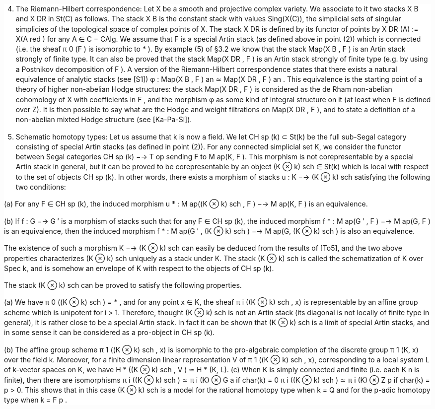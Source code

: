 4. The Riemann-Hilbert correspondence: Let X be a smooth and projective complex variety. We associate to it two stacks X B and X DR in St(C) as follows. The stack X B is the constant stack with values Sing(X(C)), the simplicial sets of singular simplicies of the topological space of complex points of X. The stack X DR is defined by its functor of points by X DR (A) := X(A red ) for any A ∈ C − CAlg. We assume that F is a special Artin stack (as defined above in point (2)) which is connected (i.e. the sheaf π 0 (F ) is isomorphic to * ). By example (5) of §3.2 we know that the stack Map(X B , F ) is an Artin stack strongly of finite type. It can also be proved that the stack Map(X DR , F ) is an Artin stack strongly of finite type (e.g. by using a Postnikov decomposition of F ). A version of the Riemann-Hilbert correspondence states that there exists a natural equivalence of analytic stacks (see [S1])
φ : Map(X B , F ) an ≃ Map(X DR , F ) an .
This equivalence is the starting point of a theory of higher non-abelian Hodge structures: the stack Map(X DR , F ) is considered as the de Rham non-abelian cohomology of X with coefficients in F , and the morphism φ as some kind of integral structure on it (at least when F is defined over Z). It is then possible to say what are the Hodge and weight filtrations on Map(X DR , F ), and to state a definition of a non-abelian mixted Hodge structure (see [Ka-Pa-Si]).

5. Schematic homotopy types: Let us assume that k is now a field. We let CH sp (k) ⊂ St(k) be the full sub-Segal category consisting of special Artin stacks (as defined in point (2)). For any connected simplicial set K, we consider the functor between Segal categories CH sp (k) −→ T op sending F to M ap(K, F ). This morphism is not corepresentable by a special Artin stack in general, but it can be proved to be corepresentable by an object (K ⊗ k) sch ∈ St(k) which is local with respect to the set of objects CH sp (k). In other words, there exists a morphism of stacks u : K −→ (K ⊗ k) sch satisfying the following two conditions:

(a) For any F ∈ CH sp (k), the induced morphism
u * : M ap((K ⊗ k) sch , F ) −→ M ap(K, F )
is an equivalence.

(b) If f : G −→ G ′ is a morphism of stacks such that for any F ∈ CH sp (k), the induced morphism
f * : M ap(G ′ , F ) −→ M ap(G, F )
is an equivalence, then the induced morphism
f * : M ap(G ′ , (K ⊗ k) sch ) −→ M ap(G, (K ⊗ k) sch )
is also an equivalence.

The existence of such a morphism K −→ (K ⊗ k) sch can easily be deduced from the results of [To5], and the two above properties characterizes (K ⊗ k) sch uniquely as a stack under K. The stack (K ⊗ k) sch is called the schematization of K over Spec k, and is somehow an envelope of K with respect to the objects of CH sp (k).

The stack (K ⊗ k) sch can be proved to satisfy the following properties.

(a) We have π 0 ((K ⊗ k) sch ) = * , and for any point x ∈ K, the sheaf π i ((K ⊗ k) sch , x) is representable by an affine group scheme which is unipotent for i > 1. Therefore, thought (K ⊗ k) sch is not an Artin stack (its diagonal is not locally of finite type in general), it is rather close to be a special Artin stack. In fact it can be shown that (K ⊗ k) sch is a limit of special Artin stacks, and in some sense it can be considered as a pro-object in CH sp (k).

(b) The affine group scheme π 1 ((K ⊗ k) sch , x) is isomorphic to the pro-algebraic completion of the discrete group π 1 (K, x) over the field k. Moreover, for a finite dimension linear representation V of π 1 ((K ⊗ k) sch , x), corresponding to a local system L of k-vector spaces on K, we have
H * ((K ⊗ k) sch , V ) ≃ H * (K, L).
(c) When K is simply connected and finite (i.e. each K n is finite), then there are isomorphisms
π i ((K ⊗ k) sch ) ≃ π i (K) ⊗ G a if char(k) = 0 π i ((K ⊗ k) sch ) ≃ π i (K) ⊗ Z p if char(k) = p > 0.
This shows that in this case (K ⊗ k) sch is a model for the rational homotopy type when k = Q and for the p-adic homotopy type when k = F p .

